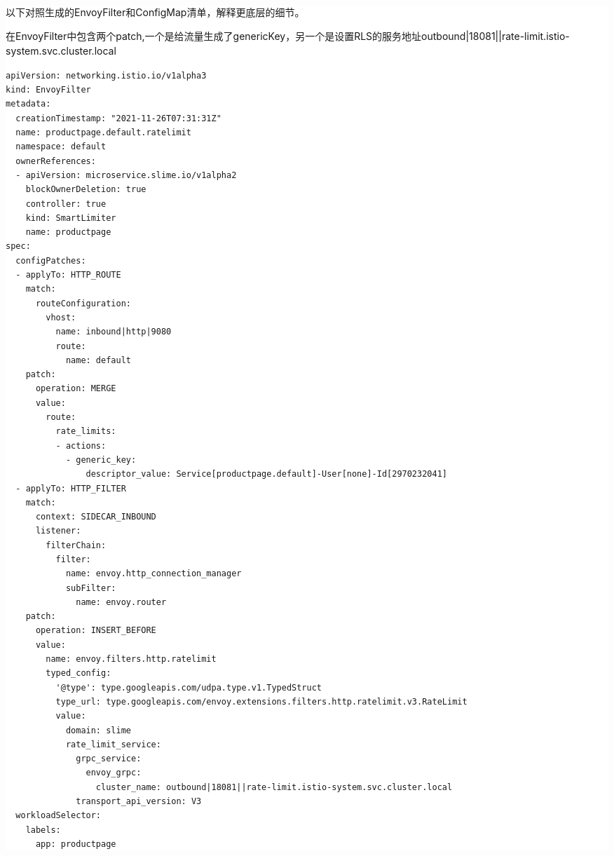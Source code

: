 以下对照生成的EnvoyFilter和ConfigMap清单，解释更底层的细节。

在EnvoyFilter中包含两个patch,一个是给流量生成了genericKey，另一个是设置RLS的服务地址outbound|18081||rate-limit.istio-system.svc.cluster.local

~~~
apiVersion: networking.istio.io/v1alpha3
kind: EnvoyFilter
metadata:
  creationTimestamp: "2021-11-26T07:31:31Z"
  name: productpage.default.ratelimit
  namespace: default
  ownerReferences:
  - apiVersion: microservice.slime.io/v1alpha2
    blockOwnerDeletion: true
    controller: true
    kind: SmartLimiter
    name: productpage
spec:
  configPatches:
  - applyTo: HTTP_ROUTE
    match:
      routeConfiguration:
        vhost:
          name: inbound|http|9080
          route:
            name: default
    patch:
      operation: MERGE
      value:
        route:
          rate_limits:
          - actions:
            - generic_key:
                descriptor_value: Service[productpage.default]-User[none]-Id[2970232041]
  - applyTo: HTTP_FILTER
    match:
      context: SIDECAR_INBOUND
      listener:
        filterChain:
          filter:
            name: envoy.http_connection_manager
            subFilter:
              name: envoy.router
    patch:
      operation: INSERT_BEFORE
      value:
        name: envoy.filters.http.ratelimit
        typed_config:
          '@type': type.googleapis.com/udpa.type.v1.TypedStruct
          type_url: type.googleapis.com/envoy.extensions.filters.http.ratelimit.v3.RateLimit
          value:
            domain: slime
            rate_limit_service:
              grpc_service:
                envoy_grpc:
                  cluster_name: outbound|18081||rate-limit.istio-system.svc.cluster.local
              transport_api_version: V3
  workloadSelector:
    labels:
      app: productpage
~~~
